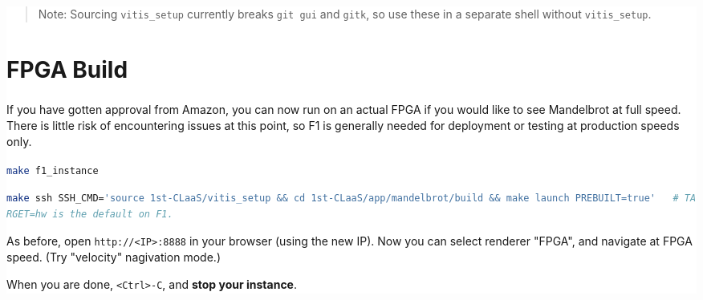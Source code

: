 > Note: Sourcing `vitis_setup` currently breaks `git gui` and `gitk`, so use these in a separate shell without `vitis_setup`.



<a name="FPGABuild"></a>
# FPGA Build

If you have gotten approval from Amazon, you can now run on an actual FPGA if you would like to see Mandelbrot at full speed. There is little risk of encountering issues at this point, so F1 is generally needed for deployment or testing at production speeds only.

```sh
make f1_instance
```

```sh
make ssh SSH_CMD='source 1st-CLaaS/vitis_setup && cd 1st-CLaaS/app/mandelbrot/build && make launch PREBUILT=true'   # TARGET=hw is the default on F1.
```

As before, open `http://<IP>:8888` in your browser (using the new IP). Now you can select renderer "FPGA", and navigate at FPGA speed. (Try "velocity" nagivation mode.)

When you are done, `<Ctrl>-C`, and **stop your instance**.
